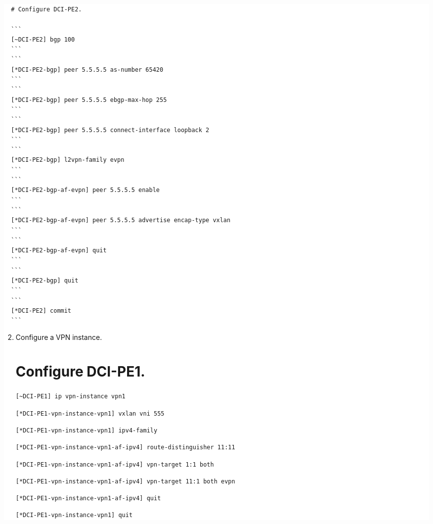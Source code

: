       # Configure DCI-PE2.
      
      ```
      [~DCI-PE2] bgp 100
      ```
      ```
      [*DCI-PE2-bgp] peer 5.5.5.5 as-number 65420
      ```
      ```
      [*DCI-PE2-bgp] peer 5.5.5.5 ebgp-max-hop 255
      ```
      ```
      [*DCI-PE2-bgp] peer 5.5.5.5 connect-interface loopback 2
      ```
      ```
      [*DCI-PE2-bgp] l2vpn-family evpn
      ```
      ```
      [*DCI-PE2-bgp-af-evpn] peer 5.5.5.5 enable
      ```
      ```
      [*DCI-PE2-bgp-af-evpn] peer 5.5.5.5 advertise encap-type vxlan
      ```
      ```
      [*DCI-PE2-bgp-af-evpn] quit
      ```
      ```
      [*DCI-PE2-bgp] quit
      ```
      ```
      [*DCI-PE2] commit
      ```
   2. Configure a VPN instance.
      
      
      
      # Configure DCI-PE1.
      
      ```
      [~DCI-PE1] ip vpn-instance vpn1
      ```
      ```
      [*DCI-PE1-vpn-instance-vpn1] vxlan vni 555
      ```
      ```
      [*DCI-PE1-vpn-instance-vpn1] ipv4-family
      ```
      ```
      [*DCI-PE1-vpn-instance-vpn1-af-ipv4] route-distinguisher 11:11
      ```
      ```
      [*DCI-PE1-vpn-instance-vpn1-af-ipv4] vpn-target 1:1 both
      ```
      ```
      [*DCI-PE1-vpn-instance-vpn1-af-ipv4] vpn-target 11:1 both evpn
      ```
      ```
      [*DCI-PE1-vpn-instance-vpn1-af-ipv4] quit
      ```
      ```
      [*DCI-PE1-vpn-instance-vpn1] quit
      ```
      ```